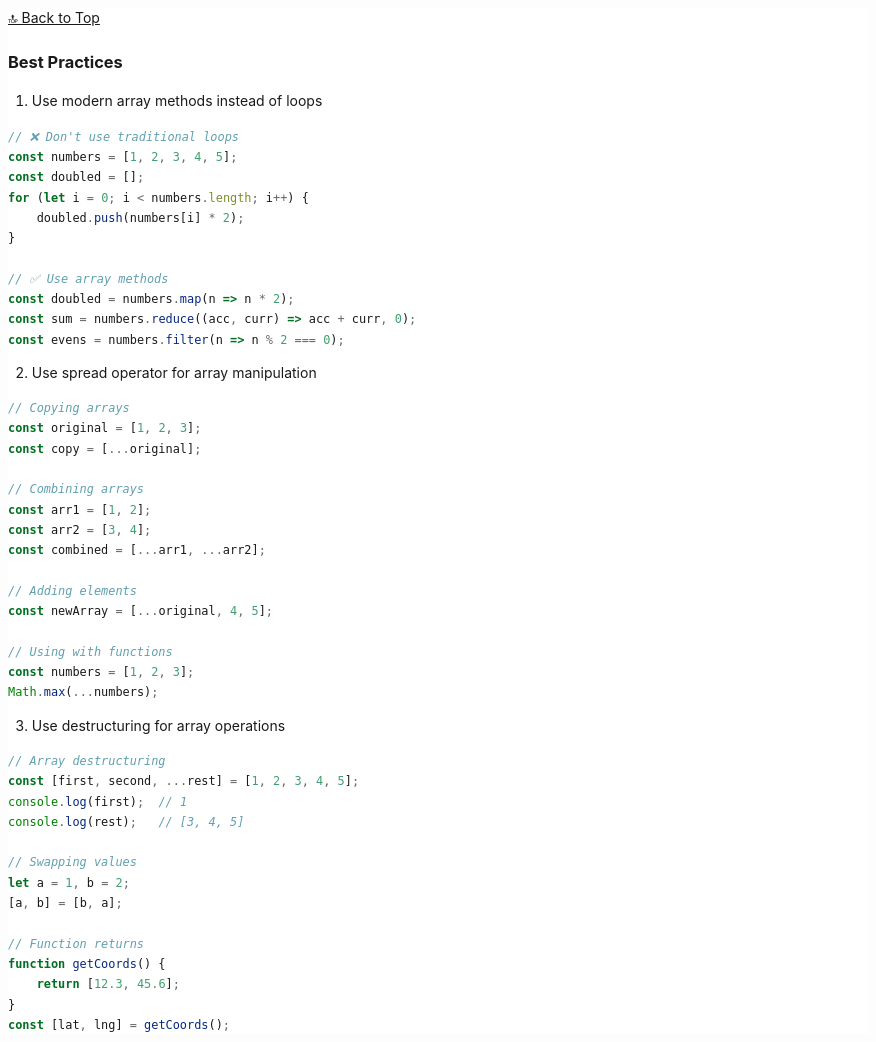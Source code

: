 [🔝 Back to Top](#index)

### Best Practices
1. Use modern array methods instead of loops

```javascript
// ❌ Don't use traditional loops
const numbers = [1, 2, 3, 4, 5];
const doubled = [];
for (let i = 0; i < numbers.length; i++) {
    doubled.push(numbers[i] * 2);
}

// ✅ Use array methods
const doubled = numbers.map(n => n * 2);
const sum = numbers.reduce((acc, curr) => acc + curr, 0);
const evens = numbers.filter(n => n % 2 === 0);
```

2. Use spread operator for array manipulation

```javascript
// Copying arrays
const original = [1, 2, 3];
const copy = [...original];

// Combining arrays
const arr1 = [1, 2];
const arr2 = [3, 4];
const combined = [...arr1, ...arr2];

// Adding elements
const newArray = [...original, 4, 5];

// Using with functions
const numbers = [1, 2, 3];
Math.max(...numbers);
```

3. Use destructuring for array operations

```javascript
// Array destructuring
const [first, second, ...rest] = [1, 2, 3, 4, 5];
console.log(first);  // 1
console.log(rest);   // [3, 4, 5]

// Swapping values
let a = 1, b = 2;
[a, b] = [b, a];

// Function returns
function getCoords() {
    return [12.3, 45.6];
}
const [lat, lng] = getCoords();
```
